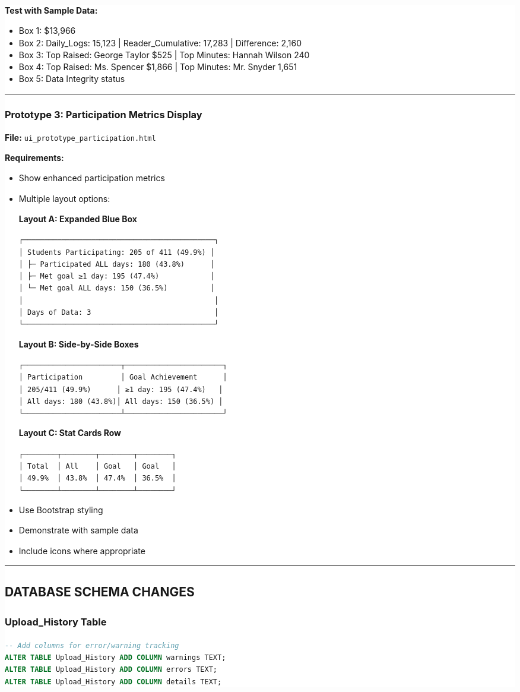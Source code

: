 **Test with Sample Data:**
- Box 1: $13,966
- Box 2: Daily_Logs: 15,123 | Reader_Cumulative: 17,283 | Difference: 2,160
- Box 3: Top Raised: George Taylor $525 | Top Minutes: Hannah Wilson 240
- Box 4: Top Raised: Ms. Spencer $1,866 | Top Minutes: Mr. Snyder 1,651
- Box 5: Data Integrity status

---

### Prototype 3: Participation Metrics Display
**File:** `ui_prototype_participation.html`

**Requirements:**
- Show enhanced participation metrics
- Multiple layout options:

  **Layout A: Expanded Blue Box**
  ```
  ┌─────────────────────────────────────────────┐
  │ Students Participating: 205 of 411 (49.9%) │
  │ ├─ Participated ALL days: 180 (43.8%)      │
  │ ├─ Met goal ≥1 day: 195 (47.4%)            │
  │ └─ Met goal ALL days: 150 (36.5%)          │
  │                                             │
  │ Days of Data: 3                             │
  └─────────────────────────────────────────────┘
  ```

  **Layout B: Side-by-Side Boxes**
  ```
  ┌───────────────────────┬───────────────────────┐
  │ Participation         │ Goal Achievement      │
  │ 205/411 (49.9%)      │ ≥1 day: 195 (47.4%)   │
  │ All days: 180 (43.8%)│ All days: 150 (36.5%) │
  └───────────────────────┴───────────────────────┘
  ```

  **Layout C: Stat Cards Row**
  ```
  ┌────────┬────────┬────────┬────────┐
  │ Total  │ All    │ Goal   │ Goal   │
  │ 49.9%  │ 43.8%  │ 47.4%  │ 36.5%  │
  └────────┴────────┴────────┴────────┘
  ```

- Use Bootstrap styling
- Demonstrate with sample data
- Include icons where appropriate

---

## DATABASE SCHEMA CHANGES

### Upload_History Table
```sql
-- Add columns for error/warning tracking
ALTER TABLE Upload_History ADD COLUMN warnings TEXT;
ALTER TABLE Upload_History ADD COLUMN errors TEXT;
ALTER TABLE Upload_History ADD COLUMN details TEXT;
```
